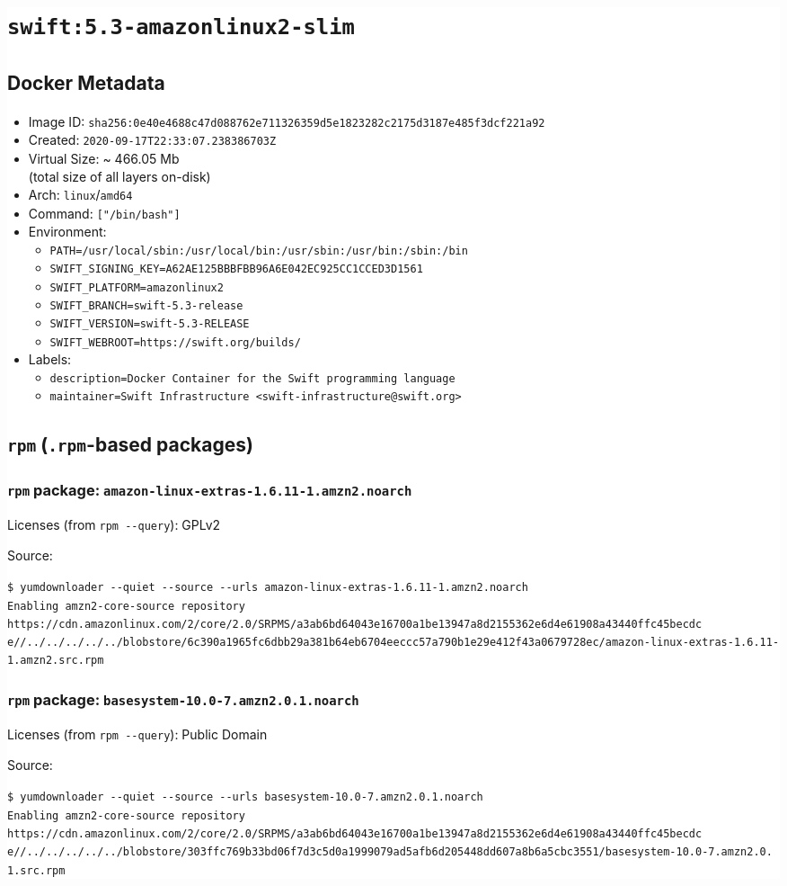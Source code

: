 # `swift:5.3-amazonlinux2-slim`

## Docker Metadata

- Image ID: `sha256:0e40e4688c47d088762e711326359d5e1823282c2175d3187e485f3dcf221a92`
- Created: `2020-09-17T22:33:07.238386703Z`
- Virtual Size: ~ 466.05 Mb  
  (total size of all layers on-disk)
- Arch: `linux`/`amd64`
- Command: `["/bin/bash"]`
- Environment:
  - `PATH=/usr/local/sbin:/usr/local/bin:/usr/sbin:/usr/bin:/sbin:/bin`
  - `SWIFT_SIGNING_KEY=A62AE125BBBFBB96A6E042EC925CC1CCED3D1561`
  - `SWIFT_PLATFORM=amazonlinux2`
  - `SWIFT_BRANCH=swift-5.3-release`
  - `SWIFT_VERSION=swift-5.3-RELEASE`
  - `SWIFT_WEBROOT=https://swift.org/builds/`
- Labels:
  - `description=Docker Container for the Swift programming language`
  - `maintainer=Swift Infrastructure <swift-infrastructure@swift.org>`

## `rpm` (`.rpm`-based packages)

### `rpm` package: `amazon-linux-extras-1.6.11-1.amzn2.noarch`

Licenses (from `rpm --query`): GPLv2

Source:

```console
$ yumdownloader --quiet --source --urls amazon-linux-extras-1.6.11-1.amzn2.noarch
Enabling amzn2-core-source repository
https://cdn.amazonlinux.com/2/core/2.0/SRPMS/a3ab6bd64043e16700a1be13947a8d2155362e6d4e61908a43440ffc45becdce//../../../../../blobstore/6c390a1965fc6dbb29a381b64eb6704eeccc57a790b1e29e412f43a0679728ec/amazon-linux-extras-1.6.11-1.amzn2.src.rpm
```

### `rpm` package: `basesystem-10.0-7.amzn2.0.1.noarch`

Licenses (from `rpm --query`): Public Domain

Source:

```console
$ yumdownloader --quiet --source --urls basesystem-10.0-7.amzn2.0.1.noarch
Enabling amzn2-core-source repository
https://cdn.amazonlinux.com/2/core/2.0/SRPMS/a3ab6bd64043e16700a1be13947a8d2155362e6d4e61908a43440ffc45becdce//../../../../../blobstore/303ffc769b33bd06f7d3c5d0a1999079ad5afb6d205448dd607a8b6a5cbc3551/basesystem-10.0-7.amzn2.0.1.src.rpm
```
